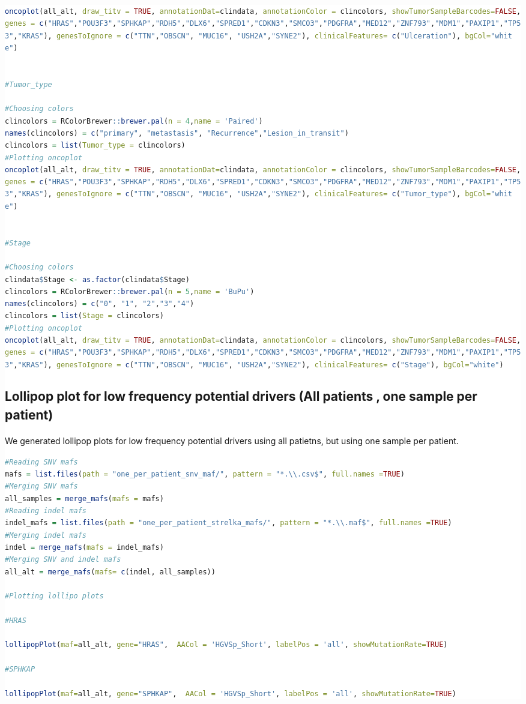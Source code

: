 ``` R
oncoplot(all_alt, draw_titv = TRUE, annotationDat=clindata, annotationColor = clincolors, showTumorSampleBarcodes=FALSE, genes = c("HRAS","POU3F3","SPHKAP","RDH5","DLX6","SPRED1","CDKN3","SMCO3","PDGFRA","MED12","ZNF793","MDM1","PAXIP1","TP53","KRAS"), genesToIgnore = c("TTN","OBSCN", "MUC16", "USH2A","SYNE2"), clinicalFeatures= c("Ulceration"), bgCol="white")


#Tumor_type

#Choosing colors
clincolors = RColorBrewer::brewer.pal(n = 4,name = 'Paired')
names(clincolors) = c("primary", "metastasis", "Recurrence","Lesion_in_transit")
clincolors = list(Tumor_type = clincolors)
#Plotting oncoplot
oncoplot(all_alt, draw_titv = TRUE, annotationDat=clindata, annotationColor = clincolors, showTumorSampleBarcodes=FALSE, genes = c("HRAS","POU3F3","SPHKAP","RDH5","DLX6","SPRED1","CDKN3","SMCO3","PDGFRA","MED12","ZNF793","MDM1","PAXIP1","TP53","KRAS"), genesToIgnore = c("TTN","OBSCN", "MUC16", "USH2A","SYNE2"), clinicalFeatures= c("Tumor_type"), bgCol="white")


#Stage

#Choosing colors
clindata$Stage <- as.factor(clindata$Stage)
clincolors = RColorBrewer::brewer.pal(n = 5,name = 'BuPu')
names(clincolors) = c("0", "1", "2","3","4")
clincolors = list(Stage = clincolors)
#Plotting oncoplot
oncoplot(all_alt, draw_titv = TRUE, annotationDat=clindata, annotationColor = clincolors, showTumorSampleBarcodes=FALSE, genes = c("HRAS","POU3F3","SPHKAP","RDH5","DLX6","SPRED1","CDKN3","SMCO3","PDGFRA","MED12","ZNF793","MDM1","PAXIP1","TP53","KRAS"), genesToIgnore = c("TTN","OBSCN", "MUC16", "USH2A","SYNE2"), clinicalFeatures= c("Stage"), bgCol="white")
```


## Lollipop plot for low frequency potential drivers (All patients , one sample per patient)

We generated lollipop plots for low frequency potential drivers using all patietns, but using one sample per patient. 

``` R
#Reading SNV mafs
mafs = list.files(path = "one_per_patient_snv_maf/", pattern = "*.\\.csv$", full.names =TRUE)
#Merging SNV mafs
all_samples = merge_mafs(mafs = mafs)
#Reading indel mafs
indel_mafs = list.files(path = "one_per_patient_strelka_mafs/", pattern = "*.\\.maf$", full.names =TRUE)
#Merging indel mafs
indel = merge_mafs(mafs = indel_mafs)
#Merging SNV and indel mafs
all_alt = merge_mafs(mafs= c(indel, all_samples))

#Plotting lollipo plots

#HRAS

lollipopPlot(maf=all_alt, gene="HRAS",  AACol = 'HGVSp_Short', labelPos = 'all', showMutationRate=TRUE)

#SPHKAP

lollipopPlot(maf=all_alt, gene="SPHKAP",  AACol = 'HGVSp_Short', labelPos = 'all', showMutationRate=TRUE)
```
